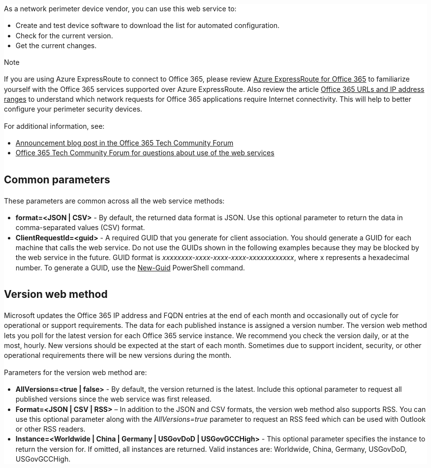 As a network perimeter device vendor, you can use this web service to:

- Create and test device software to download the list for automated configuration.
- Check for the current version.
- Get the current changes.

> [!NOTE]
> If you are using Azure ExpressRoute to connect to Office 365, please review [Azure ExpressRoute for Office 365](https://docs.microsoft.com/office365/enterprise/azure-expressroute) to familiarize yourself with the Office 365 services supported over Azure ExpressRoute. Also review the article [Office 365 URLs and IP address ranges](https://docs.microsoft.com/office365/enterprise/urls-and-ip-address-ranges?redirectSourcePath=%252farticle%252fOffice-365-URLs-and-IP-address-ranges-8548a211-3fe7-47cb-abb1-355ea5aa88a2) to understand which network requests for Office 365 applications require Internet connectivity. This will help to better configure your perimeter security devices.

For additional information, see:

- [Announcement blog post in the Office 365 Tech Community Forum](https://techcommunity.microsoft.com/t5/Office-365-Blog/Announcing-Office-365-endpoint-categories-and-Office-365-IP/ba-p/177638)
- [Office 365 Tech Community Forum for questions about use of the web services](https://techcommunity.microsoft.com/t5/Office-365-Networking/bd-p/Office365Networking)

## Common parameters

These parameters are common across all the web service methods:

- **format=<JSON | CSV>** - By default, the returned data format is JSON. Use this optional parameter to return the data in comma-separated values (CSV) format.
- **ClientRequestId=\<guid>** - A required GUID that you generate for client association. You should generate a GUID for each machine that calls the web service. Do not use the GUIDs shown in the following examples because they may be blocked by the web service in the future. GUID format is _xxxxxxxx-xxxx-xxxx-xxxx-xxxxxxxxxxxx_, where x represents a hexadecimal number. To generate a GUID, use the [New-Guid](https://docs.microsoft.com/powershell/module/microsoft.powershell.utility/new-guid?view=powershell-6) PowerShell command.

## Version web method

Microsoft updates the Office 365 IP address and FQDN entries at the end of each month and occasionally out of cycle for operational or support requirements. The data for each published instance is assigned a version number. The version web method lets you poll for the latest version for each Office 365 service instance. We recommend you check the version daily, or at the most, hourly. New versions should be expected at the start of each month. Sometimes due to support incident, security, or other operational requirements there will be new versions during the month.

Parameters for the version web method are:

- **AllVersions=<true | false>** - By default, the version returned is the latest. Include this optional parameter to request all published versions since the web service was first released.
- **Format=<JSON | CSV | RSS>** – In addition to the JSON and CSV formats, the version web method also supports RSS. You can use this optional parameter along with the _AllVersions=true_ parameter to request an RSS feed which can be used with Outlook or other RSS readers.
- **Instance=<Worldwide | China | Germany | USGovDoD | USGovGCCHigh>** - This optional parameter specifies the instance to return the version for. If omitted, all instances are returned. Valid instances are: Worldwide, China, Germany, USGovDoD, USGovGCCHigh.
